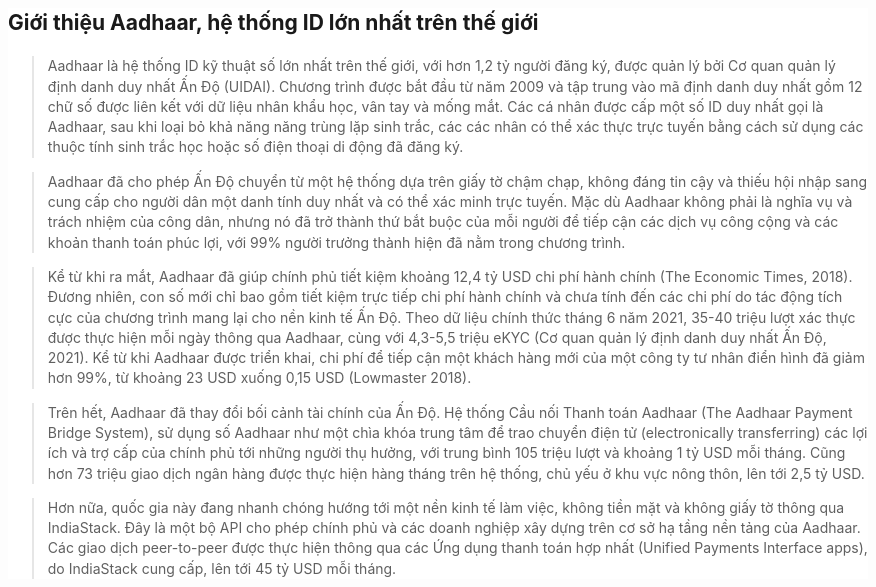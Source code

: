 ## Giới thiệu Aadhaar, hệ thống ID lớn nhất trên thế giới

> Aadhaar là hệ thống ID kỹ thuật số lớn nhất trên thế giới, với hơn 1,2 tỷ người đăng ký, được quản lý bởi Cơ quan quản lý định danh duy nhất Ấn Độ (UIDAI). Chương trình được bắt đầu từ năm 2009 và tập trung vào mã định danh duy nhất gồm 12 chữ số được liên kết với dữ liệu nhân khẩu học, vân tay và mống mắt. Các cá nhân được cấp một số ID duy nhất gọi là Aadhaar, sau khi loại bỏ khả năng năng trùng lặp sinh trắc, các các nhân có thể xác thực trực tuyến bằng cách sử dụng các thuộc tính sinh trắc học hoặc số điện thoại di động đã đăng ký.

> Aadhaar đã cho phép Ấn Độ chuyển từ một hệ thống dựa trên giấy tờ chậm chạp, không đáng tin cậy và thiếu hội nhập sang cung cấp cho người dân một danh tính duy nhất và có thể xác minh trực tuyến. Mặc dù Aadhaar không phải là nghĩa vụ và trách nhiệm của công dân, nhưng nó đã trở thành thứ bắt buộc của mỗi người để tiếp cận các dịch vụ công cộng và các khoản thanh toán phúc lợi, với 99% người trưởng thành hiện đã nằm trong chương trình.

> Kể từ khi ra mắt, Aadhaar đã giúp chính phủ tiết kiệm khoảng 12,4 tỷ USD chi phí hành chính (The Economic Times, 2018). Đương nhiên, con số mới chỉ bao gồm tiết kiệm trực tiếp chi phí hành chính và chưa tính đến các chi phí do tác động tích cực của chương trình mang lại cho nền kinh tế Ấn Độ. Theo dữ liệu chính thức tháng 6 năm 2021, 35-40 triệu lượt xác thực được thực hiện mỗi ngày thông qua Aadhaar, cùng với 4,3-5,5 triệu eKYC (Cơ quan quản lý định danh duy nhất Ấn Độ, 2021). Kể từ khi Aadhaar được triển khai, chi phí để tiếp cận một khách hàng mới của một công ty tư nhân điển hình đã giảm hơn 99%, từ khoảng 23 USD xuống 0,15 USD (Lowmaster 2018).

> Trên hết, Aadhaar đã thay đổi bối cảnh tài chính của Ấn Độ. Hệ thống Cầu nối Thanh toán Aadhaar (The Aadhaar Payment Bridge System), sử dụng số Aadhaar như một chìa khóa trung tâm để trao chuyển điện tử (electronically transferring) các lợi ích và trợ cấp của chính phủ tới những người thụ hưởng, với trung bình 105 triệu lượt và khoảng 1 tỷ USD mỗi tháng. Cũng hơn 73 triệu giao dịch ngân hàng được thực hiện hàng tháng trên hệ thống, chủ yếu ở khu vực nông thôn, lên tới 2,5 tỷ USD.

> Hơn nữa, quốc gia này đang nhanh chóng hướng tới một nền kinh tế làm việc, không tiền mặt và không giấy tờ thông qua IndiaStack. Đây là một bộ API cho phép chính phủ và các doanh nghiệp xây dựng trên cơ sở hạ tầng nền tảng của Aadhaar. Các giao dịch peer-to-peer được thực hiện thông qua các Ứng dụng thanh toán hợp nhất (Unified Payments Interface apps), do IndiaStack cung cấp, lên tới 45 tỷ USD mỗi tháng.
